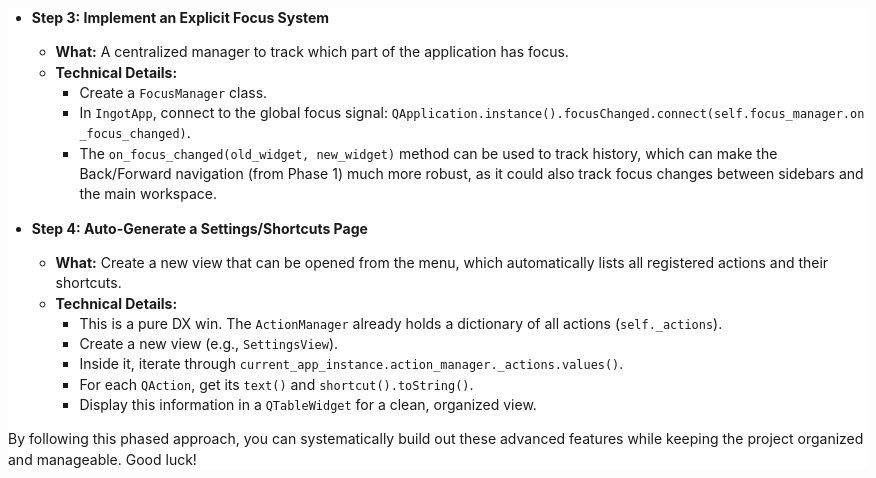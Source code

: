   * **Step 3: Implement an Explicit Focus System**

      * **What:** A centralized manager to track which part of the application has focus.
      * **Technical Details:**
          * Create a `FocusManager` class.
          * In `IngotApp`, connect to the global focus signal: `QApplication.instance().focusChanged.connect(self.focus_manager.on_focus_changed)`.
          * The `on_focus_changed(old_widget, new_widget)` method can be used to track history, which can make the Back/Forward navigation (from Phase 1) much more robust, as it could also track focus changes between sidebars and the main workspace.

  * **Step 4: Auto-Generate a Settings/Shortcuts Page**

      * **What:** Create a new view that can be opened from the menu, which automatically lists all registered actions and their shortcuts.
      * **Technical Details:**
          * This is a pure DX win. The `ActionManager` already holds a dictionary of all actions (`self._actions`).
          * Create a new view (e.g., `SettingsView`).
          * Inside it, iterate through `current_app_instance.action_manager._actions.values()`.
          * For each `QAction`, get its `text()` and `shortcut().toString()`.
          * Display this information in a `QTableWidget` for a clean, organized view.

By following this phased approach, you can systematically build out these advanced features while keeping the project organized and manageable. Good luck\!